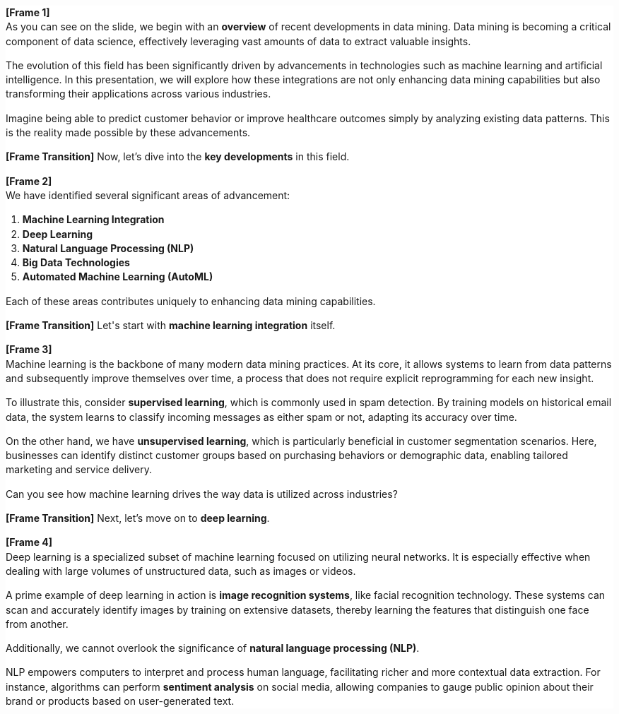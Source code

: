 **[Frame 1]**  
As you can see on the slide, we begin with an **overview** of recent developments in data mining. Data mining is becoming a critical component of data science, effectively leveraging vast amounts of data to extract valuable insights. 

The evolution of this field has been significantly driven by advancements in technologies such as machine learning and artificial intelligence. In this presentation, we will explore how these integrations are not only enhancing data mining capabilities but also transforming their applications across various industries. 

Imagine being able to predict customer behavior or improve healthcare outcomes simply by analyzing existing data patterns. This is the reality made possible by these advancements. 

**[Frame Transition]** Now, let’s dive into the **key developments** in this field. 

**[Frame 2]**  
We have identified several significant areas of advancement: 

1. **Machine Learning Integration**
2. **Deep Learning**
3. **Natural Language Processing (NLP)**
4. **Big Data Technologies**
5. **Automated Machine Learning (AutoML)**

Each of these areas contributes uniquely to enhancing data mining capabilities. 

**[Frame Transition]** Let's start with **machine learning integration** itself. 

**[Frame 3]**  
Machine learning is the backbone of many modern data mining practices. At its core, it allows systems to learn from data patterns and subsequently improve themselves over time, a process that does not require explicit reprogramming for each new insight.

To illustrate this, consider **supervised learning**, which is commonly used in spam detection. By training models on historical email data, the system learns to classify incoming messages as either spam or not, adapting its accuracy over time.

On the other hand, we have **unsupervised learning**, which is particularly beneficial in customer segmentation scenarios. Here, businesses can identify distinct customer groups based on purchasing behaviors or demographic data, enabling tailored marketing and service delivery.

Can you see how machine learning drives the way data is utilized across industries? 

**[Frame Transition]** Next, let’s move on to **deep learning**. 

**[Frame 4]**  
Deep learning is a specialized subset of machine learning focused on utilizing neural networks. It is especially effective when dealing with large volumes of unstructured data, such as images or videos.

A prime example of deep learning in action is **image recognition systems**, like facial recognition technology. These systems can scan and accurately identify images by training on extensive datasets, thereby learning the features that distinguish one face from another.

Additionally, we cannot overlook the significance of **natural language processing (NLP)**. 

NLP empowers computers to interpret and process human language, facilitating richer and more contextual data extraction. For instance, algorithms can perform **sentiment analysis** on social media, allowing companies to gauge public opinion about their brand or products based on user-generated text.
